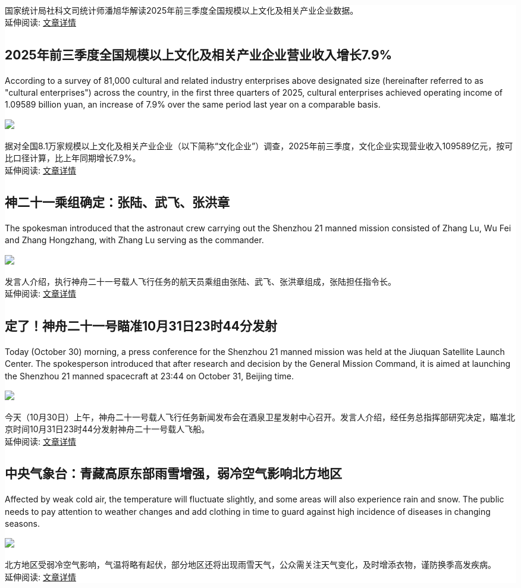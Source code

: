 国家统计局社科文司统计师潘旭华解读2025年前三季度全国规模以上文化及相关产业企业数据。   
延伸阅读: [文章详情](https://news.cctv.com/2025/10/30/ARTIOUvA5hQipIXQfYlvWmjP251030.shtml)   

<qrcode title="国家统计局：前三季度文化企业营业收入和利润较快增长" image="https://p5.img.cctvpic.com/photoworkspace/2025/10/30/2025103009445493522.jpg" />   

## 2025年前三季度全国规模以上文化及相关产业企业营业收入增长7.9%   
According to a survey of 81,000 cultural and related industry enterprises above designated size (hereinafter referred to as "cultural enterprises") across the country, in the first three quarters of 2025, cultural enterprises achieved operating income of 1.09589 billion yuan, an increase of 7.9% over the same period last year on a comparable basis.   

<img src="https://p1.img.cctvpic.com/photoworkspace/2025/10/30/2025103009421257983.jpg" />   

据对全国8.1万家规模以上文化及相关产业企业（以下简称“文化企业”）调查，2025年前三季度，文化企业实现营业收入109589亿元，按可比口径计算，比上年同期增长7.9%。   
延伸阅读: [文章详情](https://news.cctv.com/2025/10/30/ARTIMUhJpQsBFqJZlwKpp9V5251030.shtml)   

<qrcode title="2025年前三季度全国规模以上文化及相关产业企业营业收入增长7.9%" image="https://p1.img.cctvpic.com/photoworkspace/2025/10/30/2025103009421257983.jpg" />   

## 神二十一乘组确定：张陆、武飞、张洪章   
The spokesman introduced that the astronaut crew carrying out the Shenzhou 21 manned mission consisted of Zhang Lu, Wu Fei and Zhang Hongzhang, with Zhang Lu serving as the commander.   

<img src="https://p1.img.cctvpic.com/photoworkspace/2025/10/30/2025103009234746662.jpg" />   

发言人介绍，执行神舟二十一号载人飞行任务的航天员乘组由张陆、武飞、张洪章组成，张陆担任指令长。   
延伸阅读: [文章详情](https://news.cctv.com/2025/10/30/ARTId8EhPSwJheHNlZ3tbUmM251030.shtml)   

<qrcode title="神二十一乘组确定：张陆、武飞、张洪章" image="https://p1.img.cctvpic.com/photoworkspace/2025/10/30/2025103009234746662.jpg" />   

## 定了！神舟二十一号瞄准10月31日23时44分发射   
Today (October 30) morning, a press conference for the Shenzhou 21 manned mission was held at the Jiuquan Satellite Launch Center. The spokesperson introduced that after research and decision by the General Mission Command, it is aimed at launching the Shenzhou 21 manned spacecraft at 23:44 on October 31, Beijing time.   

<img src="https://p5.img.cctvpic.com/photoworkspace/2025/10/30/2025103009223373384.jpg" />   

今天（10月30日）上午，神舟二十一号载人飞行任务新闻发布会在酒泉卫星发射中心召开。发言人介绍，经任务总指挥部研究决定，瞄准北京时间10月31日23时44分发射神舟二十一号载人飞船。   
延伸阅读: [文章详情](https://news.cctv.com/2025/10/30/ARTI84UXPWyHGO4vAMRXlZuq251030.shtml)   

<qrcode title="定了！神舟二十一号瞄准10月31日23时44分发射" image="https://p5.img.cctvpic.com/photoworkspace/2025/10/30/2025103009223373384.jpg" />   

## 中央气象台：青藏高原东部雨雪增强，弱冷空气影响北方地区   
Affected by weak cold air, the temperature will fluctuate slightly, and some areas will also experience rain and snow. The public needs to pay attention to weather changes and add clothing in time to guard against high incidence of diseases in changing seasons.   

<img src="https://p1.img.cctvpic.com/photoworkspace/2025/10/30/2025103009385285438.jpg" />   

北方地区受弱冷空气影响，气温将略有起伏，部分地区还将出现雨雪天气，公众需关注天气变化，及时增添衣物，谨防换季高发疾病。   
延伸阅读: [文章详情](https://news.cctv.com/2025/10/30/ARTIEcEPNO7dCeXHobmuADqR251030.shtml)   

<qrcode title="中央气象台：青藏高原东部雨雪增强，弱冷空气影响北方地区" image="https://p1.img.cctvpic.com/photoworkspace/2025/10/30/2025103009385285438.jpg" />   

